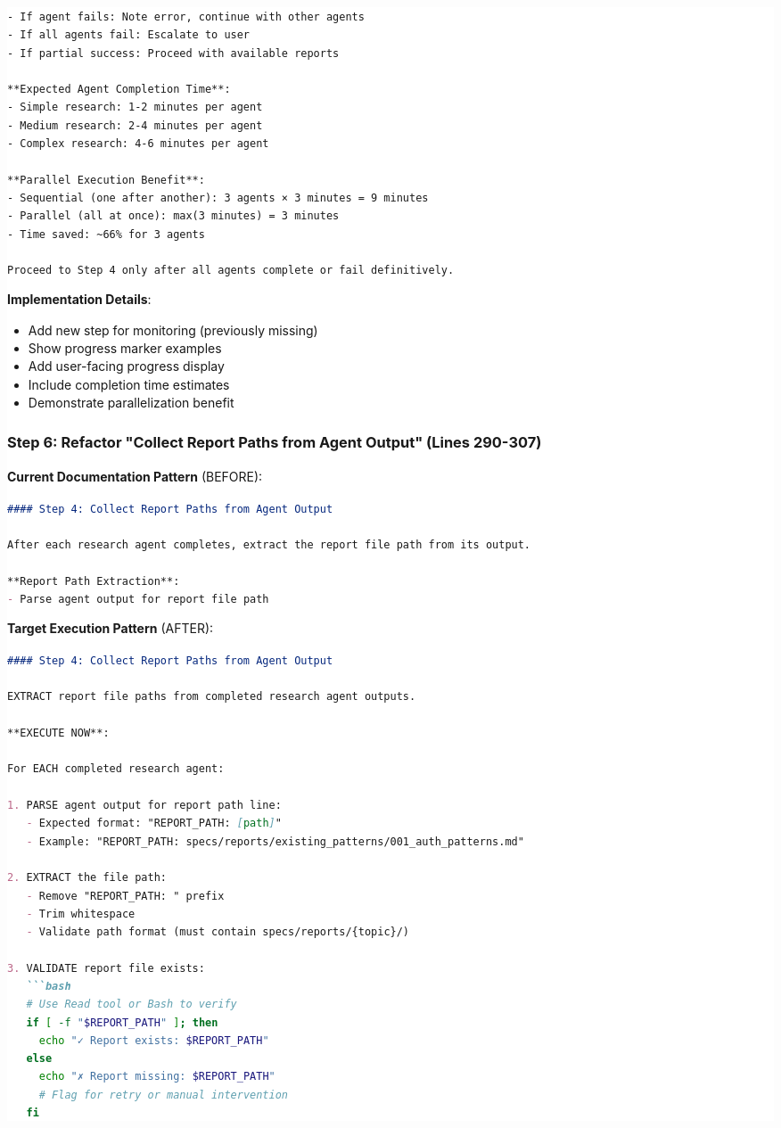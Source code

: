    ```
   - If agent fails: Note error, continue with other agents
   - If all agents fail: Escalate to user
   - If partial success: Proceed with available reports

**Expected Agent Completion Time**:
- Simple research: 1-2 minutes per agent
- Medium research: 2-4 minutes per agent
- Complex research: 4-6 minutes per agent

**Parallel Execution Benefit**:
- Sequential (one after another): 3 agents × 3 minutes = 9 minutes
- Parallel (all at once): max(3 minutes) = 3 minutes
- Time saved: ~66% for 3 agents

Proceed to Step 4 only after all agents complete or fail definitively.
```

**Implementation Details**:
- Add new step for monitoring (previously missing)
- Show progress marker examples
- Add user-facing progress display
- Include completion time estimates
- Demonstrate parallelization benefit

### Step 6: Refactor "Collect Report Paths from Agent Output" (Lines 290-307)

**Current Documentation Pattern** (BEFORE):
```markdown
#### Step 4: Collect Report Paths from Agent Output

After each research agent completes, extract the report file path from its output.

**Report Path Extraction**:
- Parse agent output for report file path
```

**Target Execution Pattern** (AFTER):
```markdown
#### Step 4: Collect Report Paths from Agent Output

EXTRACT report file paths from completed research agent outputs.

**EXECUTE NOW**:

For EACH completed research agent:

1. PARSE agent output for report path line:
   - Expected format: "REPORT_PATH: [path]"
   - Example: "REPORT_PATH: specs/reports/existing_patterns/001_auth_patterns.md"

2. EXTRACT the file path:
   - Remove "REPORT_PATH: " prefix
   - Trim whitespace
   - Validate path format (must contain specs/reports/{topic}/)

3. VALIDATE report file exists:
   ```bash
   # Use Read tool or Bash to verify
   if [ -f "$REPORT_PATH" ]; then
     echo "✓ Report exists: $REPORT_PATH"
   else
     echo "✗ Report missing: $REPORT_PATH"
     # Flag for retry or manual intervention
   fi
```